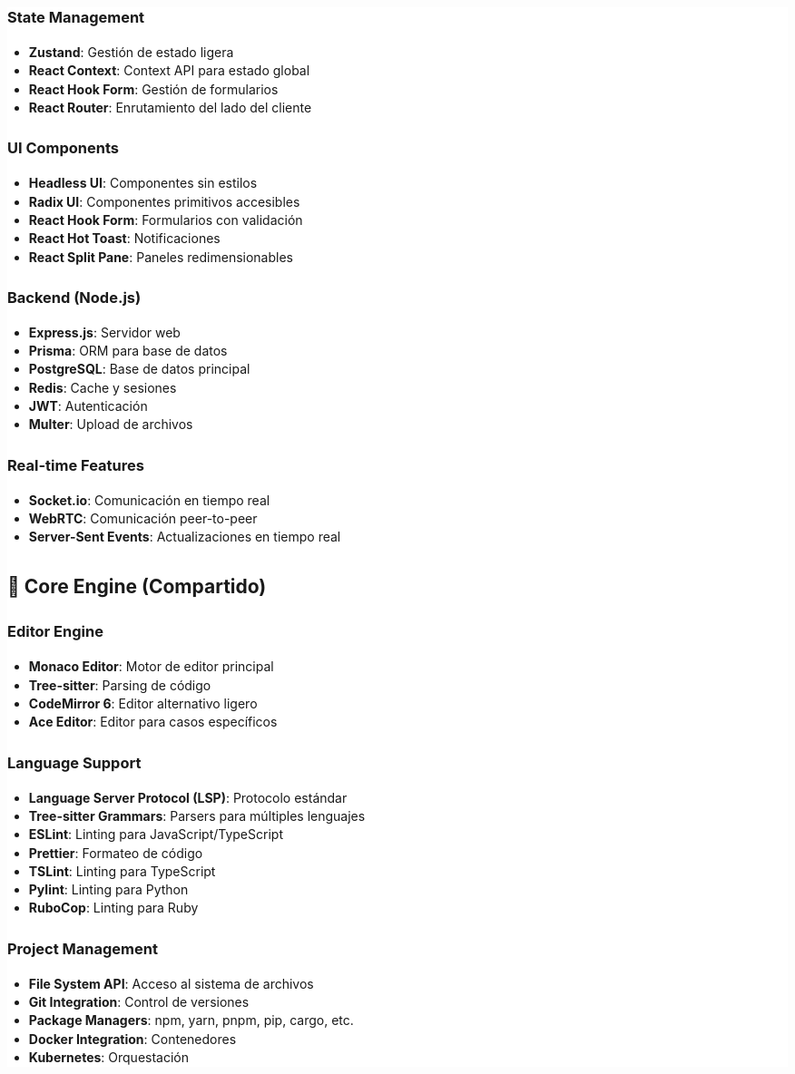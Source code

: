 ### State Management
- **Zustand**: Gestión de estado ligera
- **React Context**: Context API para estado global
- **React Hook Form**: Gestión de formularios
- **React Router**: Enrutamiento del lado del cliente

### UI Components
- **Headless UI**: Componentes sin estilos
- **Radix UI**: Componentes primitivos accesibles
- **React Hook Form**: Formularios con validación
- **React Hot Toast**: Notificaciones
- **React Split Pane**: Paneles redimensionables

### Backend (Node.js)
- **Express.js**: Servidor web
- **Prisma**: ORM para base de datos
- **PostgreSQL**: Base de datos principal
- **Redis**: Cache y sesiones
- **JWT**: Autenticación
- **Multer**: Upload de archivos

### Real-time Features
- **Socket.io**: Comunicación en tiempo real
- **WebRTC**: Comunicación peer-to-peer
- **Server-Sent Events**: Actualizaciones en tiempo real

## 🔧 Core Engine (Compartido)

### Editor Engine
- **Monaco Editor**: Motor de editor principal
- **Tree-sitter**: Parsing de código
- **CodeMirror 6**: Editor alternativo ligero
- **Ace Editor**: Editor para casos específicos

### Language Support
- **Language Server Protocol (LSP)**: Protocolo estándar
- **Tree-sitter Grammars**: Parsers para múltiples lenguajes
- **ESLint**: Linting para JavaScript/TypeScript
- **Prettier**: Formateo de código
- **TSLint**: Linting para TypeScript
- **Pylint**: Linting para Python
- **RuboCop**: Linting para Ruby

### Project Management
- **File System API**: Acceso al sistema de archivos
- **Git Integration**: Control de versiones
- **Package Managers**: npm, yarn, pnpm, pip, cargo, etc.
- **Docker Integration**: Contenedores
- **Kubernetes**: Orquestación

